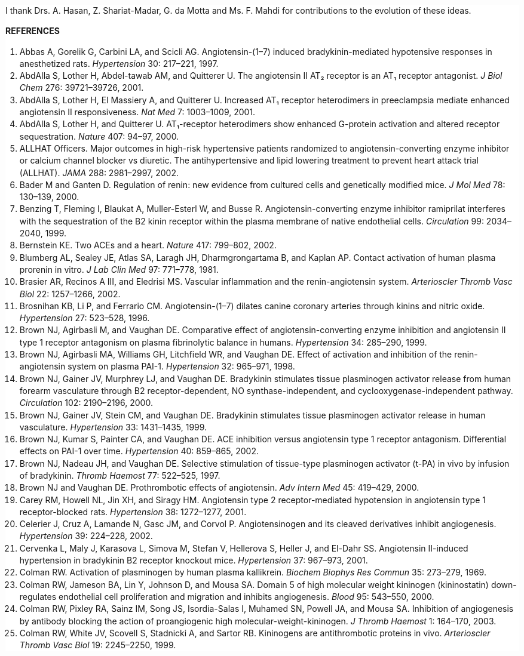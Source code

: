 I thank Drs. A. Hasan, Z. Shariat-Madar, G. da Motta and Ms. F. Mahdi for contributions to the evolution of these ideas.

**REFERENCES**

1. Abbas A, Gorelik G, Carbini LA, and Scicli AG. Angiotensin-(1–7) induced bradykinin-mediated hypotensive responses in anesthetized rats. *Hypertension* 30: 217–221, 1997.
2. AbdAlla S, Lother H, Abdel-tawab AM, and Quitterer U. The angiotensin II AT₂ receptor is an AT₁ receptor antagonist. *J Biol Chem* 276: 39721–39726, 2001.
3. AbdAlla S, Lother H, El Massiery A, and Quitterer U. Increased AT₁ receptor heterodimers in preeclampsia mediate enhanced angiotensin II responsiveness. *Nat Med* 7: 1003–1009, 2001.
4. AbdAlla S, Lother H, and Quitterer U. AT₁-receptor heterodimers show enhanced G-protein activation and altered receptor sequestration. *Nature* 407: 94–97, 2000.
5. ALLHAT Officers. Major outcomes in high-risk hypertensive patients randomized to angiotensin-converting enzyme inhibitor or calcium channel blocker vs diuretic. The antihypertensive and lipid lowering treatment to prevent heart attack trial (ALLHAT). *JAMA* 288: 2981–2997, 2002.
6. Bader M and Ganten D. Regulation of renin: new evidence from cultured cells and genetically modified mice. *J Mol Med* 78: 130–139, 2000.
7. Benzing T, Fleming I, Blaukat A, Muller-Esterl W, and Busse R. Angiotensin-converting enzyme inhibitor ramiprilat interferes with the sequestration of the B2 kinin receptor within the plasma membrane of native endothelial cells. *Circulation* 99: 2034–2040, 1999.
8. Bernstein KE. Two ACEs and a heart. *Nature* 417: 799–802, 2002.
9. Blumberg AL, Sealey JE, Atlas SA, Laragh JH, Dharmgrongartama B, and Kaplan AP. Contact activation of human plasma prorenin in vitro. *J Lab Clin Med* 97: 771–778, 1981.
10. Brasier AR, Recinos A III, and Eledrisi MS. Vascular inflammation and the renin-angiotensin system. *Arterioscler Thromb Vasc Biol* 22: 1257–1266, 2002.
11. Brosnihan KB, Li P, and Ferrario CM. Angiotensin-(1–7) dilates canine coronary arteries through kinins and nitric oxide. *Hypertension* 27: 523–528, 1996.
12. Brown NJ, Agirbasli M, and Vaughan DE. Comparative effect of angiotensin-converting enzyme inhibition and angiotensin II type 1 receptor antagonism on plasma fibrinolytic balance in humans. *Hypertension* 34: 285–290, 1999.
13. Brown NJ, Agirbasli MA, Williams GH, Litchfield WR, and Vaughan DE. Effect of activation and inhibition of the renin-angiotensin system on plasma PAI-1. *Hypertension* 32: 965–971, 1998.
14. Brown NJ, Gainer JV, Murphrey LJ, and Vaughan DE. Bradykinin stimulates tissue plasminogen activator release from human forearm vasculature through B2 receptor-dependent, NO synthase-independent, and cyclooxygenase-independent pathway. *Circulation* 102: 2190–2196, 2000.
15. Brown NJ, Gainer JV, Stein CM, and Vaughan DE. Bradykinin stimulates tissue plasminogen activator release in human vasculature. *Hypertension* 33: 1431–1435, 1999.
16. Brown NJ, Kumar S, Painter CA, and Vaughan DE. ACE inhibition versus angiotensin type 1 receptor antagonism. Differential effects on PAI-1 over time. *Hypertension* 40: 859–865, 2002.
17. Brown NJ, Nadeau JH, and Vaughan DE. Selective stimulation of tissue-type plasminogen activator (t-PA) in vivo by infusion of bradykinin. *Thromb Haemost* 77: 522–525, 1997.
18. Brown NJ and Vaughan DE. Prothrombotic effects of angiotensin. *Adv Intern Med* 45: 419–429, 2000.
19. Carey RM, Howell NL, Jin XH, and Siragy HM. Angiotensin type 2 receptor-mediated hypotension in angiotensin type 1 receptor-blocked rats. *Hypertension* 38: 1272–1277, 2001.
20. Celerier J, Cruz A, Lamande N, Gasc JM, and Corvol P. Angiotensinogen and its cleaved derivatives inhibit angiogenesis. *Hypertension* 39: 224–228, 2002.
21. Cervenka L, Maly J, Karasova L, Simova M, Stefan V, Hellerova S, Heller J, and El-Dahr SS. Angiotensin II-induced hypertension in bradykinin B2 receptor knockout mice. *Hypertension* 37: 967–973, 2001.
22. Colman RW. Activation of plasminogen by human plasma kallikrein. *Biochem Biophys Res Commun* 35: 273–279, 1969.
23. Colman RW, Jameson BA, Lin Y, Johnson D, and Mousa SA. Domain 5 of high molecular weight kininogen (kininostatin) down-regulates endothelial cell proliferation and migration and inhibits angiogenesis. *Blood* 95: 543–550, 2000.
24. Colman RW, Pixley RA, Sainz IM, Song JS, Isordia-Salas I, Muhamed SN, Powell JA, and Mousa SA. Inhibition of angiogenesis by antibody blocking the action of proangiogenic high molecular-weight-kininogen. *J Thromb Haemost* 1: 164–170, 2003.
25. Colman RW, White JV, Scovell S, Stadnicki A, and Sartor RB. Kininogens are antithrombotic proteins in vivo. *Arterioscler Thromb Vasc Biol* 19: 2245–2250, 1999.